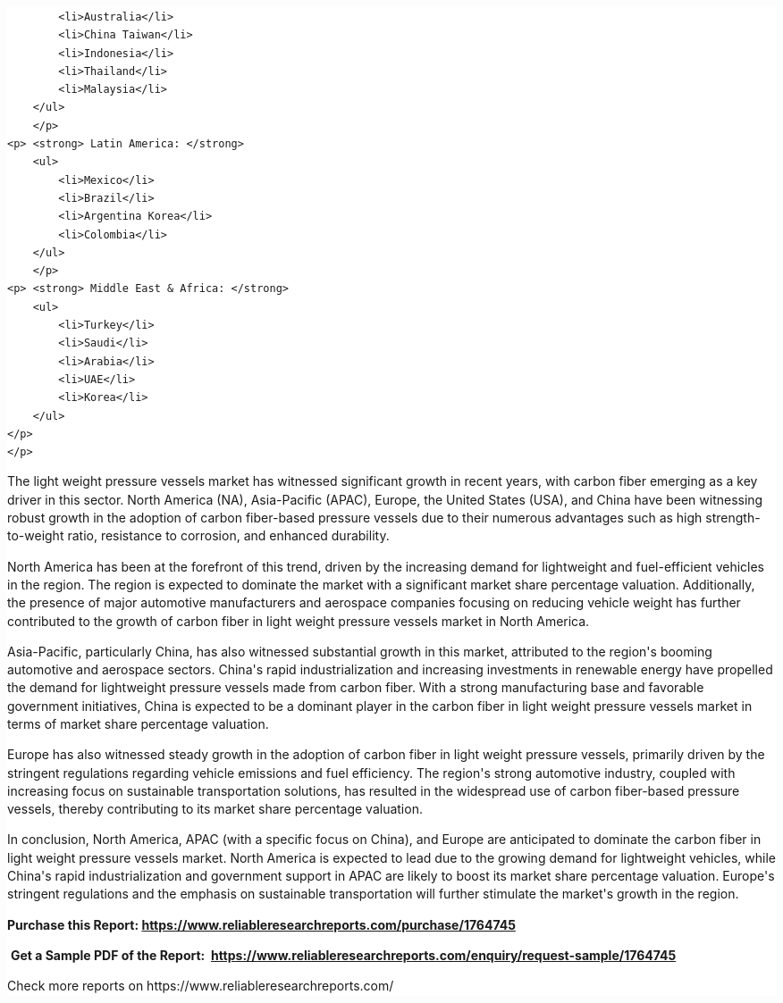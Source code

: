             <li>Australia</li>
            <li>China Taiwan</li>
            <li>Indonesia</li>
            <li>Thailand</li>
            <li>Malaysia</li>
        </ul>
        </p> 
    <p> <strong> Latin America: </strong>
        <ul>
            <li>Mexico</li>
            <li>Brazil</li>
            <li>Argentina Korea</li>
            <li>Colombia</li>
        </ul>
        </p> 
    <p> <strong> Middle East & Africa: </strong>
        <ul>
            <li>Turkey</li>
            <li>Saudi</li>
            <li>Arabia</li>
            <li>UAE</li>
            <li>Korea</li>
        </ul>
    </p>
    </p>
<p><p>The light weight pressure vessels market has witnessed significant growth in recent years, with carbon fiber emerging as a key driver in this sector. North America (NA), Asia-Pacific (APAC), Europe, the United States (USA), and China have been witnessing robust growth in the adoption of carbon fiber-based pressure vessels due to their numerous advantages such as high strength-to-weight ratio, resistance to corrosion, and enhanced durability.</p><p>North America has been at the forefront of this trend, driven by the increasing demand for lightweight and fuel-efficient vehicles in the region. The region is expected to dominate the market with a significant market share percentage valuation. Additionally, the presence of major automotive manufacturers and aerospace companies focusing on reducing vehicle weight has further contributed to the growth of carbon fiber in light weight pressure vessels market in North America.</p><p>Asia-Pacific, particularly China, has also witnessed substantial growth in this market, attributed to the region's booming automotive and aerospace sectors. China's rapid industrialization and increasing investments in renewable energy have propelled the demand for lightweight pressure vessels made from carbon fiber. With a strong manufacturing base and favorable government initiatives, China is expected to be a dominant player in the carbon fiber in light weight pressure vessels market in terms of market share percentage valuation.</p><p>Europe has also witnessed steady growth in the adoption of carbon fiber in light weight pressure vessels, primarily driven by the stringent regulations regarding vehicle emissions and fuel efficiency. The region's strong automotive industry, coupled with increasing focus on sustainable transportation solutions, has resulted in the widespread use of carbon fiber-based pressure vessels, thereby contributing to its market share percentage valuation.</p><p>In conclusion, North America, APAC (with a specific focus on China), and Europe are anticipated to dominate the carbon fiber in light weight pressure vessels market. North America is expected to lead due to the growing demand for lightweight vehicles, while China's rapid industrialization and government support in APAC are likely to boost its market share percentage valuation. Europe's stringent regulations and the emphasis on sustainable transportation will further stimulate the market's growth in the region.</p></p>
<p><strong>Purchase this Report: <a href="https://www.reliableresearchreports.com/purchase/1764745">https://www.reliableresearchreports.com/purchase/1764745</a></strong></p>
<p>&nbsp;<strong>Get a Sample PDF of the Report:&nbsp;&nbsp;<a href="https://www.reliableresearchreports.com/enquiry/request-sample/1764745">https://www.reliableresearchreports.com/enquiry/request-sample/1764745</a></strong></p>
<p><strong></strong></p>
<p>Check more reports on https://www.reliableresearchreports.com/</p>